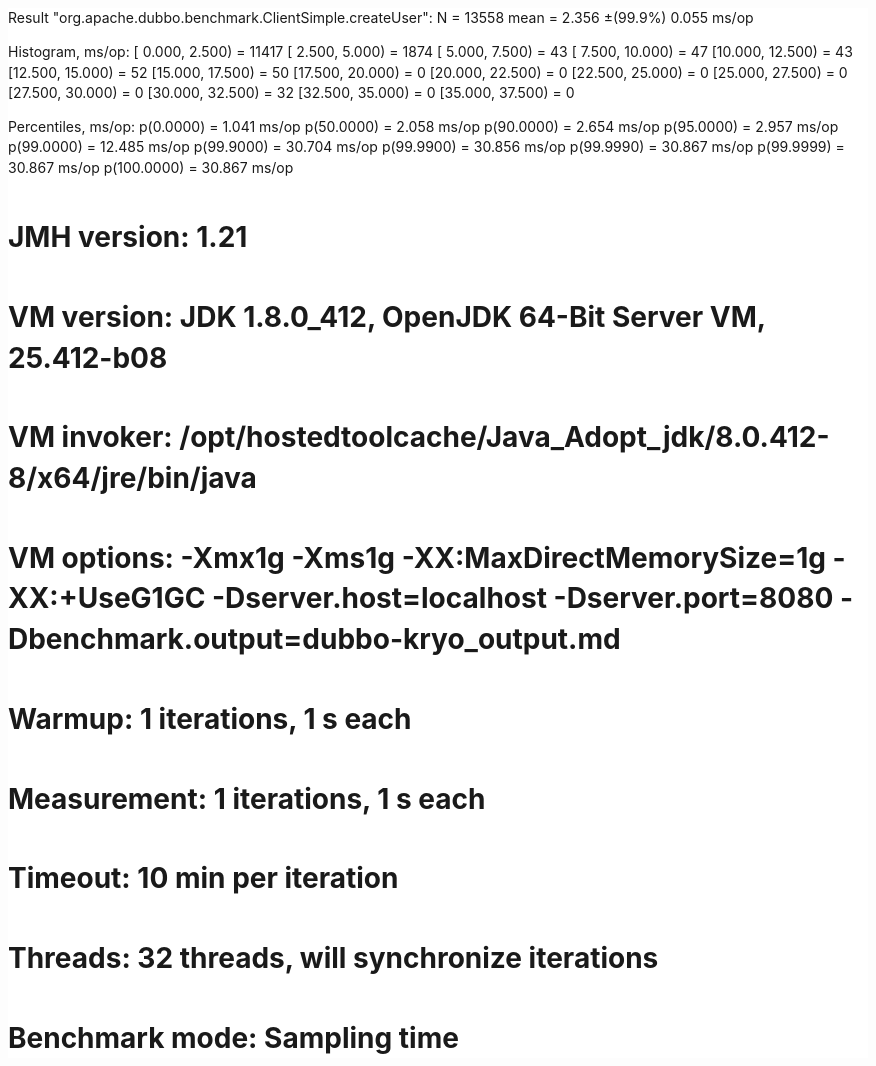 

Result "org.apache.dubbo.benchmark.ClientSimple.createUser":
  N = 13558
  mean =      2.356 ±(99.9%) 0.055 ms/op

  Histogram, ms/op:
    [ 0.000,  2.500) = 11417 
    [ 2.500,  5.000) = 1874 
    [ 5.000,  7.500) = 43 
    [ 7.500, 10.000) = 47 
    [10.000, 12.500) = 43 
    [12.500, 15.000) = 52 
    [15.000, 17.500) = 50 
    [17.500, 20.000) = 0 
    [20.000, 22.500) = 0 
    [22.500, 25.000) = 0 
    [25.000, 27.500) = 0 
    [27.500, 30.000) = 0 
    [30.000, 32.500) = 32 
    [32.500, 35.000) = 0 
    [35.000, 37.500) = 0 

  Percentiles, ms/op:
      p(0.0000) =      1.041 ms/op
     p(50.0000) =      2.058 ms/op
     p(90.0000) =      2.654 ms/op
     p(95.0000) =      2.957 ms/op
     p(99.0000) =     12.485 ms/op
     p(99.9000) =     30.704 ms/op
     p(99.9900) =     30.856 ms/op
     p(99.9990) =     30.867 ms/op
     p(99.9999) =     30.867 ms/op
    p(100.0000) =     30.867 ms/op


# JMH version: 1.21
# VM version: JDK 1.8.0_412, OpenJDK 64-Bit Server VM, 25.412-b08
# VM invoker: /opt/hostedtoolcache/Java_Adopt_jdk/8.0.412-8/x64/jre/bin/java
# VM options: -Xmx1g -Xms1g -XX:MaxDirectMemorySize=1g -XX:+UseG1GC -Dserver.host=localhost -Dserver.port=8080 -Dbenchmark.output=dubbo-kryo_output.md
# Warmup: 1 iterations, 1 s each
# Measurement: 1 iterations, 1 s each
# Timeout: 10 min per iteration
# Threads: 32 threads, will synchronize iterations
# Benchmark mode: Sampling time
